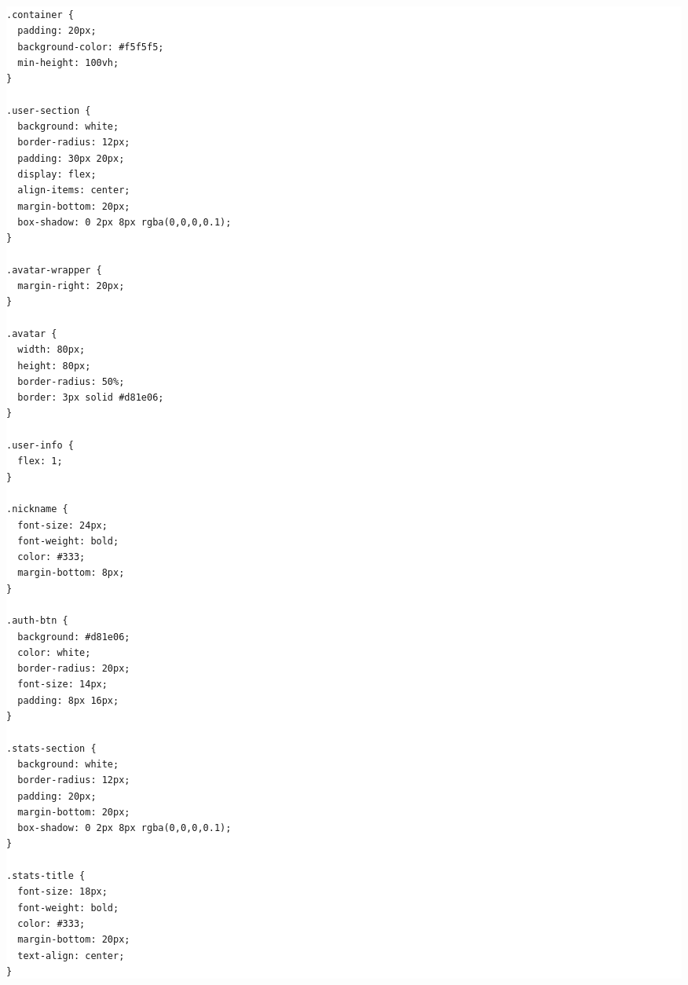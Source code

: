 
```wxss:miniprogram/pages/profile/profile.wxss
.container {
  padding: 20px;
  background-color: #f5f5f5;
  min-height: 100vh;
}

.user-section {
  background: white;
  border-radius: 12px;
  padding: 30px 20px;
  display: flex;
  align-items: center;
  margin-bottom: 20px;
  box-shadow: 0 2px 8px rgba(0,0,0,0.1);
}

.avatar-wrapper {
  margin-right: 20px;
}

.avatar {
  width: 80px;
  height: 80px;
  border-radius: 50%;
  border: 3px solid #d81e06;
}

.user-info {
  flex: 1;
}

.nickname {
  font-size: 24px;
  font-weight: bold;
  color: #333;
  margin-bottom: 8px;
}

.auth-btn {
  background: #d81e06;
  color: white;
  border-radius: 20px;
  font-size: 14px;
  padding: 8px 16px;
}

.stats-section {
  background: white;
  border-radius: 12px;
  padding: 20px;
  margin-bottom: 20px;
  box-shadow: 0 2px 8px rgba(0,0,0,0.1);
}

.stats-title {
  font-size: 18px;
  font-weight: bold;
  color: #333;
  margin-bottom: 20px;
  text-align: center;
}

```